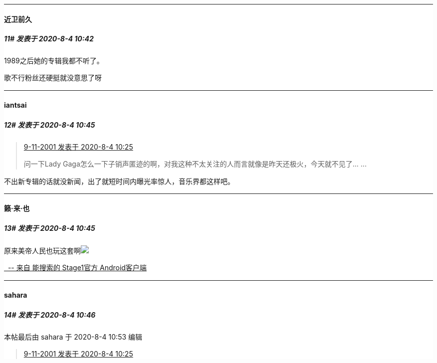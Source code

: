 

*****

####  近卫前久  
##### 11#       发表于 2020-8-4 10:42




1989之后她的专辑我都不听了。

歌不行粉丝还硬挺就没意思了呀







*****

####  iantsai  
##### 12#       发表于 2020-8-4 10:45



<blockquote><a href="httphttps://bbs.saraba1st.com/2b/forum.php?mod=redirect&amp;goto=findpost&amp;pid=48312271&amp;ptid=1953024" target="_blank">9-11-2001 发表于 2020-8-4 10:25</a>

问一下Lady Gaga怎么一下子销声匿迹的啊，对我这种不太关注的人而言就像是昨天还极火，今天就不见了... ...</blockquote>
不出新专辑的话就没新闻，出了就短时间内曝光率惊人，音乐界都这样吧。







*****

####  籁·来·也  
##### 13#       发表于 2020-8-4 10:45




原来美帝人民也玩这套啊<img src="https://static.saraba1st.com/image/smiley/face2017/071.png" referrerpolicy="no-referrer">

[  -- 来自 能搜索的 Stage1官方 Android客户端](https://www.coolapk.com/apk/140634)







*****

####  sahara  
##### 14#       发表于 2020-8-4 10:46



 本帖最后由 sahara 于 2020-8-4 10:53 编辑 
<blockquote><a href="httphttps://bbs.saraba1st.com/2b/forum.php?mod=redirect&amp;goto=findpost&amp;pid=48312271&amp;ptid=1953024" target="_blank">9-11-2001 发表于 2020-8-4 10:25</a>
